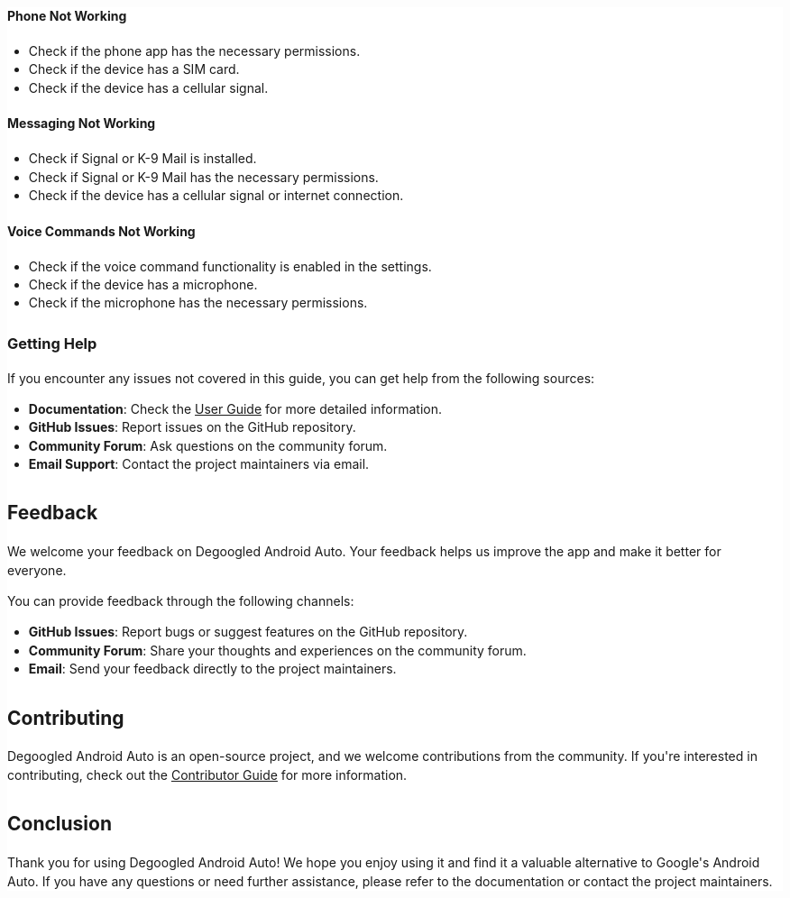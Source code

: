 #### Phone Not Working

- Check if the phone app has the necessary permissions.
- Check if the device has a SIM card.
- Check if the device has a cellular signal.

#### Messaging Not Working

- Check if Signal or K-9 Mail is installed.
- Check if Signal or K-9 Mail has the necessary permissions.
- Check if the device has a cellular signal or internet connection.

#### Voice Commands Not Working

- Check if the voice command functionality is enabled in the settings.
- Check if the device has a microphone.
- Check if the microphone has the necessary permissions.

### Getting Help

If you encounter any issues not covered in this guide, you can get help from the following sources:

- **Documentation**: Check the [User Guide](user_guide.md) for more detailed information.
- **GitHub Issues**: Report issues on the GitHub repository.
- **Community Forum**: Ask questions on the community forum.
- **Email Support**: Contact the project maintainers via email.

## Feedback

We welcome your feedback on Degoogled Android Auto. Your feedback helps us improve the app and make it better for everyone.

You can provide feedback through the following channels:

- **GitHub Issues**: Report bugs or suggest features on the GitHub repository.
- **Community Forum**: Share your thoughts and experiences on the community forum.
- **Email**: Send your feedback directly to the project maintainers.

## Contributing

Degoogled Android Auto is an open-source project, and we welcome contributions from the community. If you're interested in contributing, check out the [Contributor Guide](contributor_guide.md) for more information.

## Conclusion

Thank you for using Degoogled Android Auto! We hope you enjoy using it and find it a valuable alternative to Google's Android Auto. If you have any questions or need further assistance, please refer to the documentation or contact the project maintainers.